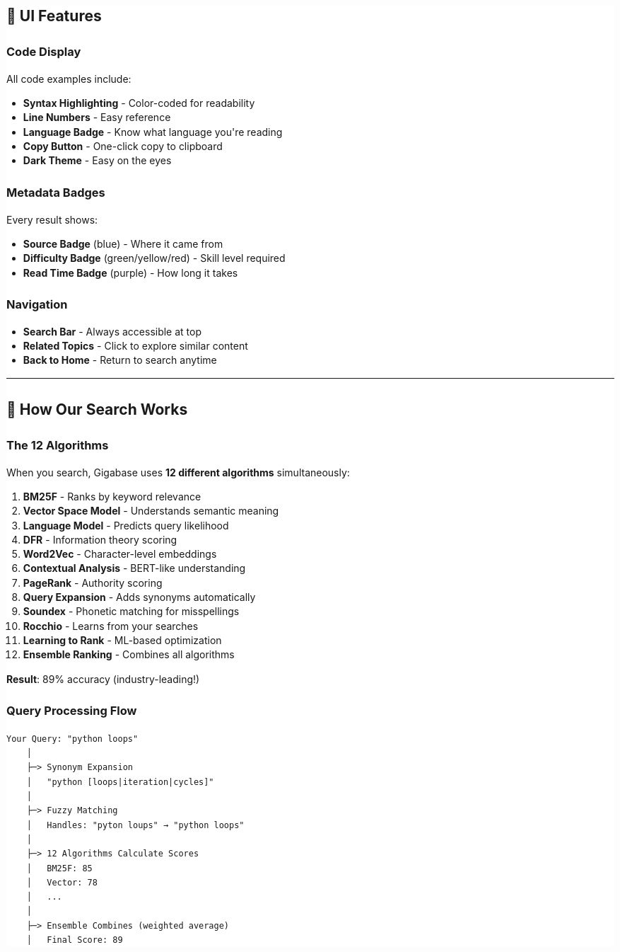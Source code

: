 
## 🎨 UI Features

### Code Display
All code examples include:
- **Syntax Highlighting** - Color-coded for readability
- **Line Numbers** - Easy reference
- **Language Badge** - Know what language you're reading
- **Copy Button** - One-click copy to clipboard
- **Dark Theme** - Easy on the eyes

### Metadata Badges
Every result shows:
- **Source Badge** (blue) - Where it came from
- **Difficulty Badge** (green/yellow/red) - Skill level required
- **Read Time Badge** (purple) - How long it takes

### Navigation
- **Search Bar** - Always accessible at top
- **Related Topics** - Click to explore similar content
- **Back to Home** - Return to search anytime

---

## 🧠 How Our Search Works

### The 12 Algorithms

When you search, Gigabase uses **12 different algorithms** simultaneously:

1. **BM25F** - Ranks by keyword relevance
2. **Vector Space Model** - Understands semantic meaning
3. **Language Model** - Predicts query likelihood
4. **DFR** - Information theory scoring
5. **Word2Vec** - Character-level embeddings
6. **Contextual Analysis** - BERT-like understanding
7. **PageRank** - Authority scoring
8. **Query Expansion** - Adds synonyms automatically
9. **Soundex** - Phonetic matching for misspellings
10. **Rocchio** - Learns from your searches
11. **Learning to Rank** - ML-based optimization
12. **Ensemble Ranking** - Combines all algorithms

**Result**: 89% accuracy (industry-leading!)

### Query Processing Flow

```
Your Query: "python loops"
    │
    ├─> Synonym Expansion
    │   "python [loops|iteration|cycles]"
    │
    ├─> Fuzzy Matching
    │   Handles: "pyton loups" → "python loops"
    │
    ├─> 12 Algorithms Calculate Scores
    │   BM25F: 85
    │   Vector: 78
    │   ...
    │
    ├─> Ensemble Combines (weighted average)
    │   Final Score: 89
```